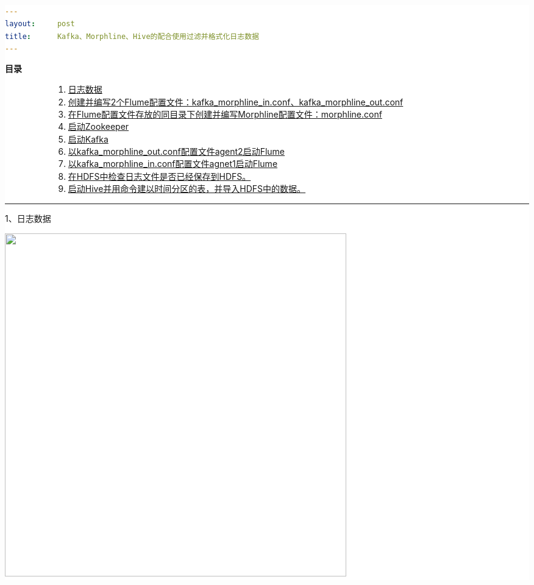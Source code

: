 ```yaml
---
layout:     post
title:      Kafka、Morphline、Hive的配合使用过滤并格式化日志数据
---
```

<div id="article_content" class="article_content clearfix csdn-tracking-statistics" data-pid="blog" data-mod="popu_307" data-dsm="post">
								            <link rel="stylesheet" href="https://csdnimg.cn/release/phoenix/template/css/ck_htmledit_views-f76675cdea.css">
						<div class="htmledit_views" id="content_views">
                <p><strong>目录</strong></p>

<ol><li id="%E6%97%A5%E5%BF%97%E6%95%B0%E6%8D%AE-toc" style="margin-left:80px;"><a href="#%E6%97%A5%E5%BF%97%E6%95%B0%E6%8D%AE" rel="nofollow">日志数据</a></li>
	<li id="%E5%88%9B%E5%BB%BA%E5%B9%B6%E7%BC%96%E5%86%992%E4%B8%AAFlume%E9%85%8D%E7%BD%AE%E6%96%87%E4%BB%B6%EF%BC%9Akafka_morphline_in.conf%E3%80%81kafka_morphline_out.conf-toc" style="margin-left:80px;"><a href="#%E5%88%9B%E5%BB%BA%E5%B9%B6%E7%BC%96%E5%86%992%E4%B8%AAFlume%E9%85%8D%E7%BD%AE%E6%96%87%E4%BB%B6%EF%BC%9Akafka_morphline_in.conf%E3%80%81kafka_morphline_out.conf" rel="nofollow">创建并编写2个Flume配置文件：kafka_morphline_in.conf、kafka_morphline_out.conf</a></li>
	<li id="%E5%9C%A8Flume%E9%85%8D%E7%BD%AE%E6%96%87%E4%BB%B6%E5%AD%98%E6%94%BE%E7%9A%84%E5%90%8C%E7%9B%AE%E5%BD%95%E4%B8%8B%E5%88%9B%E5%BB%BA%E5%B9%B6%E7%BC%96%E5%86%99Morphline%E9%85%8D%E7%BD%AE%E6%96%87%E4%BB%B6%EF%BC%9Amorphline.conf-toc" style="margin-left:80px;"><a href="#%E5%9C%A8Flume%E9%85%8D%E7%BD%AE%E6%96%87%E4%BB%B6%E5%AD%98%E6%94%BE%E7%9A%84%E5%90%8C%E7%9B%AE%E5%BD%95%E4%B8%8B%E5%88%9B%E5%BB%BA%E5%B9%B6%E7%BC%96%E5%86%99Morphline%E9%85%8D%E7%BD%AE%E6%96%87%E4%BB%B6%EF%BC%9Amorphline.conf" rel="nofollow">在Flume配置文件存放的同目录下创建并编写Morphline配置文件：morphline.conf</a></li>
	<li id="%E5%90%AF%E5%8A%A8Zookeeper-toc" style="margin-left:80px;"><a href="#%E5%90%AF%E5%8A%A8Zookeeper" rel="nofollow">启动Zookeeper</a></li>
	<li id="%E5%90%AF%E5%8A%A8Kafka-toc" style="margin-left:80px;"><a href="#%E5%90%AF%E5%8A%A8Kafka" rel="nofollow">启动Kafka</a></li>
	<li id="%E4%BB%A5kafka_morphline_out.conf%E9%85%8D%E7%BD%AE%E6%96%87%E4%BB%B6agent2%E5%90%AF%E5%8A%A8Flume-toc" style="margin-left:80px;"><a href="#%E4%BB%A5kafka_morphline_out.conf%E9%85%8D%E7%BD%AE%E6%96%87%E4%BB%B6agent2%E5%90%AF%E5%8A%A8Flume" rel="nofollow">以kafka_morphline_out.conf配置文件agent2启动Flume</a></li>
	<li id="%E4%BB%A5kafka_morphline_in.conf%E9%85%8D%E7%BD%AE%E6%96%87%E4%BB%B6agnet1%E5%90%AF%E5%8A%A8Flume-toc" style="margin-left:80px;"><a href="#%E4%BB%A5kafka_morphline_in.conf%E9%85%8D%E7%BD%AE%E6%96%87%E4%BB%B6agnet1%E5%90%AF%E5%8A%A8Flume" rel="nofollow">以kafka_morphline_in.conf配置文件agnet1启动Flume</a></li>
	<li id="%E5%9C%A8HDFS%E4%B8%AD%E6%A3%80%E6%9F%A5%E6%97%A5%E5%BF%97%E6%96%87%E4%BB%B6%E6%98%AF%E5%90%A6%E5%B7%B2%E7%BB%8F%E4%BF%9D%E5%AD%98%E5%88%B0HDFS%E3%80%82-toc" style="margin-left:80px;"><a href="#%E5%9C%A8HDFS%E4%B8%AD%E6%A3%80%E6%9F%A5%E6%97%A5%E5%BF%97%E6%96%87%E4%BB%B6%E6%98%AF%E5%90%A6%E5%B7%B2%E7%BB%8F%E4%BF%9D%E5%AD%98%E5%88%B0HDFS%E3%80%82" rel="nofollow">在HDFS中检查日志文件是否已经保存到HDFS。</a></li>
	<li id="%E5%90%AF%E5%8A%A8Hive%E5%B9%B6%E7%94%A8%E5%91%BD%E4%BB%A4%E5%BB%BA%E4%BB%A5%E6%97%B6%E9%97%B4%E5%88%86%E5%8C%BA%E7%9A%84%E8%A1%A8%EF%BC%8C%E5%B9%B6%E5%AF%BC%E5%85%A5HDFS%E4%B8%AD%E7%9A%84%E6%95%B0%E6%8D%AE%E3%80%82-toc" style="margin-left:80px;"><a href="#%E5%90%AF%E5%8A%A8Hive%E5%B9%B6%E7%94%A8%E5%91%BD%E4%BB%A4%E5%BB%BA%E4%BB%A5%E6%97%B6%E9%97%B4%E5%88%86%E5%8C%BA%E7%9A%84%E8%A1%A8%EF%BC%8C%E5%B9%B6%E5%AF%BC%E5%85%A5HDFS%E4%B8%AD%E7%9A%84%E6%95%B0%E6%8D%AE%E3%80%82" rel="nofollow">启动Hive并用命令建以时间分区的表，并导入HDFS中的数据。</a></li>
</ol><hr id="hr-toc"><p>1、日志数据</p>

<p><img alt="" class="has" height="563" src="https://img-blog.csdn.net/20180820093852182?watermark/2/text/aHR0cHM6Ly9ibG9nLmNzZG4ubmV0L20wXzM3ODkwNDgy/font/5a6L5L2T/fontsize/400/fill/I0JBQkFCMA==/dissolve/70" width="560"></p>
